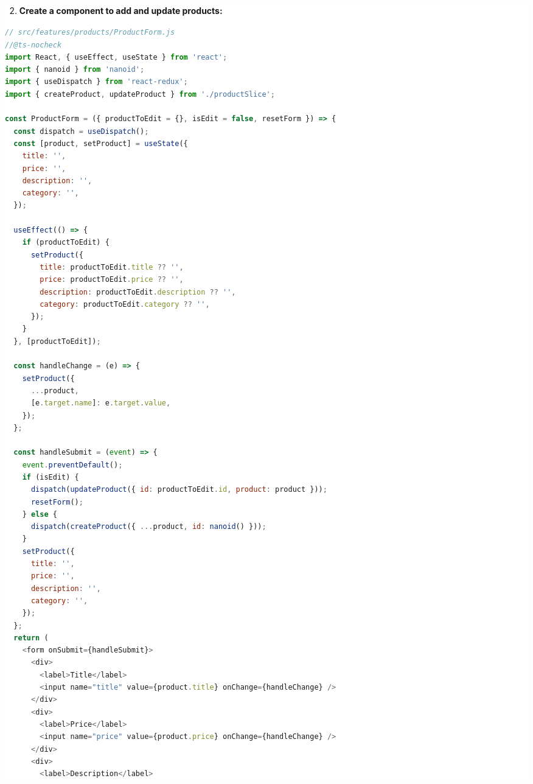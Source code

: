 2. **Create a component to add and update products:**

```javascript
// src/features/products/ProductForm.js
//@ts-nocheck
import React, { useEffect, useState } from 'react';
import { nanoid } from 'nanoid';
import { useDispatch } from 'react-redux';
import { createProduct, updateProduct } from './productSlice';

const ProductForm = ({ productToEdit = {}, isEdit = false, resetForm }) => {
  const dispatch = useDispatch();
  const [product, setProduct] = useState({
    title: '',
    price: '',
    description: '',
    category: '',
  });

  useEffect(() => {
    if (productToEdit) {
      setProduct({
        title: productToEdit.title ?? '',
        price: productToEdit.price ?? '',
        description: productToEdit.description ?? '',
        category: productToEdit.category ?? '',
      });
    }
  }, [productToEdit]);

  const handleChange = (e) => {
    setProduct({
      ...product,
      [e.target.name]: e.target.value,
    });
  };

  const handleSubmit = (event) => {
    event.preventDefault();
    if (isEdit) {
      dispatch(updateProduct({ id: productToEdit.id, product: product }));
      resetForm();
    } else {
      dispatch(createProduct({ ...product, id: nanoid() }));
    }
    setProduct({
      title: '',
      price: '',
      description: '',
      category: '',
    });
  };
  return (
    <form onSubmit={handleSubmit}>
      <div>
        <label>Title</label>
        <input name="title" value={product.title} onChange={handleChange} />
      </div>
      <div>
        <label>Price</label>
        <input name="price" value={product.price} onChange={handleChange} />
      </div>
      <div>
        <label>Description</label>
```
